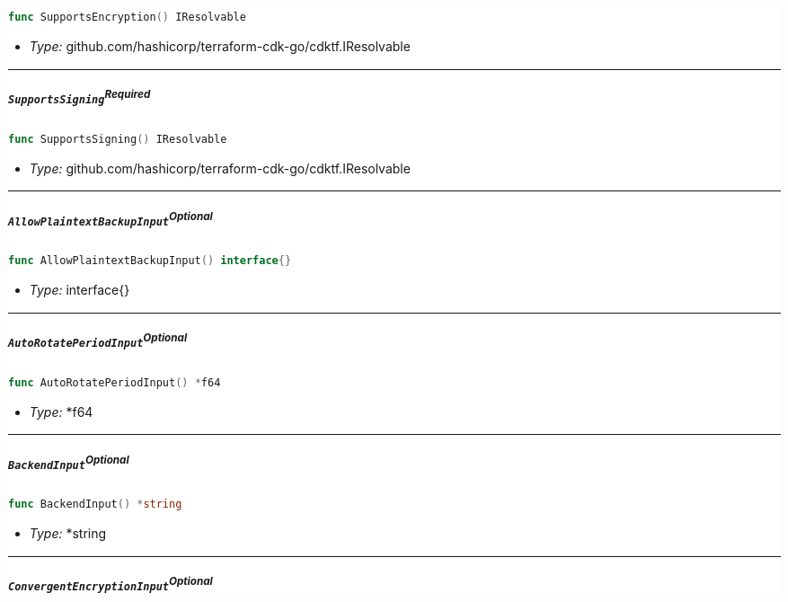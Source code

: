 ```go
func SupportsEncryption() IResolvable
```

- *Type:* github.com/hashicorp/terraform-cdk-go/cdktf.IResolvable

---

##### `SupportsSigning`<sup>Required</sup> <a name="SupportsSigning" id="@cdktf/provider-vault.transitSecretBackendKey.TransitSecretBackendKey.property.supportsSigning"></a>

```go
func SupportsSigning() IResolvable
```

- *Type:* github.com/hashicorp/terraform-cdk-go/cdktf.IResolvable

---

##### `AllowPlaintextBackupInput`<sup>Optional</sup> <a name="AllowPlaintextBackupInput" id="@cdktf/provider-vault.transitSecretBackendKey.TransitSecretBackendKey.property.allowPlaintextBackupInput"></a>

```go
func AllowPlaintextBackupInput() interface{}
```

- *Type:* interface{}

---

##### `AutoRotatePeriodInput`<sup>Optional</sup> <a name="AutoRotatePeriodInput" id="@cdktf/provider-vault.transitSecretBackendKey.TransitSecretBackendKey.property.autoRotatePeriodInput"></a>

```go
func AutoRotatePeriodInput() *f64
```

- *Type:* *f64

---

##### `BackendInput`<sup>Optional</sup> <a name="BackendInput" id="@cdktf/provider-vault.transitSecretBackendKey.TransitSecretBackendKey.property.backendInput"></a>

```go
func BackendInput() *string
```

- *Type:* *string

---

##### `ConvergentEncryptionInput`<sup>Optional</sup> <a name="ConvergentEncryptionInput" id="@cdktf/provider-vault.transitSecretBackendKey.TransitSecretBackendKey.property.convergentEncryptionInput"></a>
